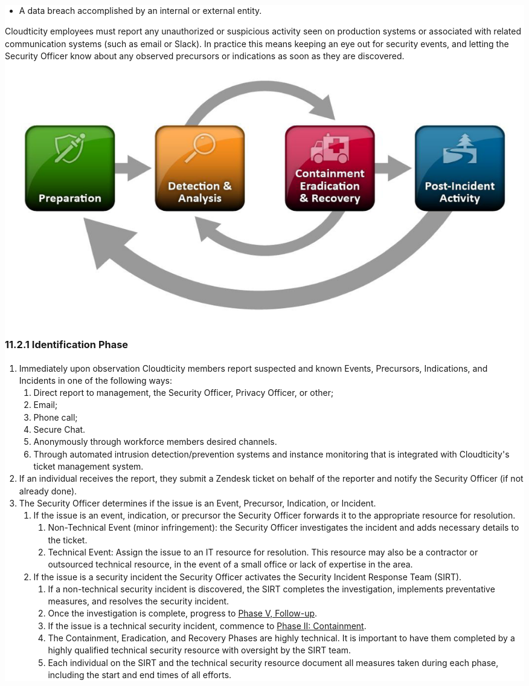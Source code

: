   * A data breach accomplished by an internal or external entity.

Cloudticity employees must report any unauthorized or suspicious activity seen on production systems or associated with related communication systems (such as email or Slack). In practice this means keeping an eye out for security events, and letting the Security Officer know about any observed precursors or indications as soon as they are discovered.

![Incident Response Process](../assets/img/incident-response-process.png)

### 11.2.1 Identification Phase

1. Immediately upon observation Cloudticity members report suspected and known Events, Precursors, Indications, and Incidents in one of the following ways:
   1. Direct report to management, the Security Officer, Privacy Officer, or other;
   2. Email;
   3. Phone call;
   4. Secure Chat.
   5. Anonymously through workforce members desired channels.
   6. Through automated intrusion detection/prevention systems and instance monitoring that is integrated with Cloudticity's ticket management system.
2. If an individual receives the report, they submit a Zendesk ticket on behalf of the reporter and notify the Security Officer (if not already done).
3. The Security Officer determines if the issue is an Event, Precursor, Indication, or Incident.
   1. If the issue is an event, indication, or precursor the Security Officer forwards it to the appropriate resource for resolution.
      1. Non-Technical Event (minor infringement): the Security Officer investigates the incident and adds necessary details to the ticket.
      2. Technical Event: Assign the issue to an IT resource for resolution. This resource may also be a contractor or outsourced technical resource, in the event of a small office or lack of expertise in the area.
   2. If the issue is a security incident the Security Officer activates the Security Incident Response Team (SIRT).
       1. If a non-technical security incident is discovered, the SIRT completes the investigation, implements preventative measures, and resolves the security incident.
       2. Once the investigation is complete, progress to [Phase V, Follow-up](11-incident_response_policy.md#1125-follow-up-phase-technical-and-non-technical).
       3. If the issue is a technical security incident, commence to [Phase II: Containment](11-incident_response_policy.md#1122-containment-phase-technical).
       4. The Containment, Eradication, and Recovery Phases are highly technical. It is important to have them completed by a highly qualified technical security resource with oversight by the SIRT team.
       5. Each individual on the SIRT and the technical security resource document all measures taken during each phase, including the start and end times of all efforts.